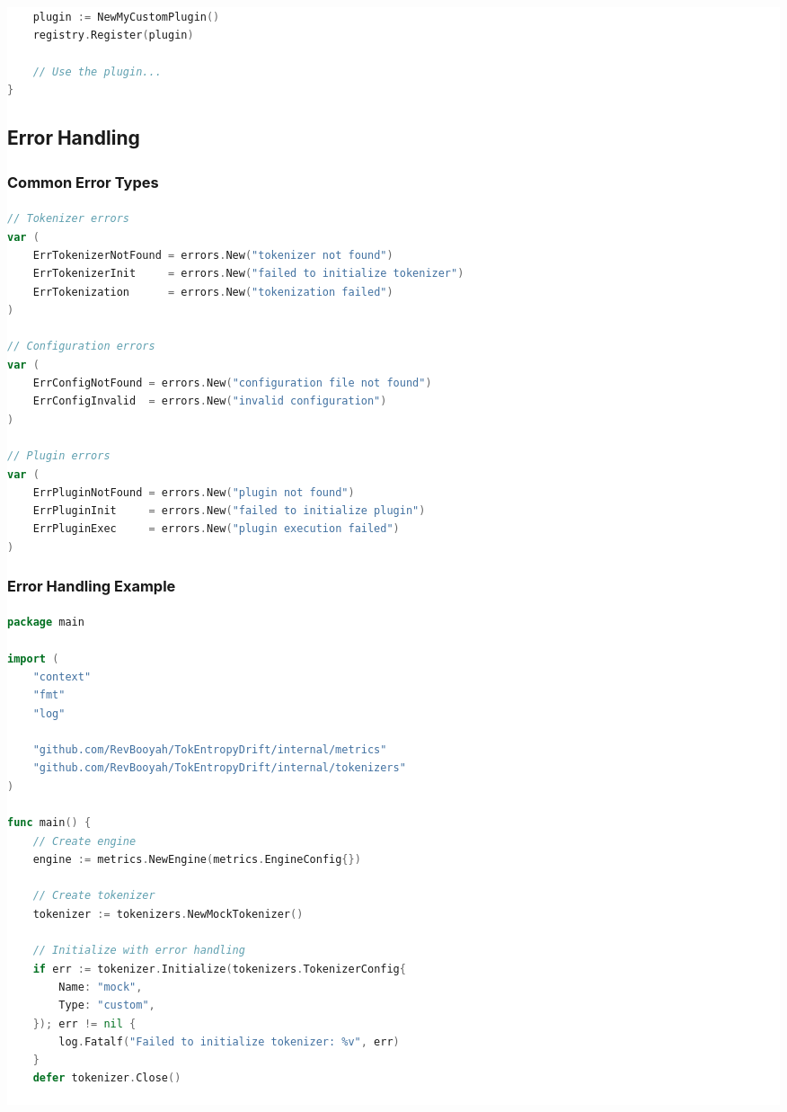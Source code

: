 ```go
    plugin := NewMyCustomPlugin()
    registry.Register(plugin)
    
    // Use the plugin...
}
```

## Error Handling

### Common Error Types

```go
// Tokenizer errors
var (
    ErrTokenizerNotFound = errors.New("tokenizer not found")
    ErrTokenizerInit     = errors.New("failed to initialize tokenizer")
    ErrTokenization      = errors.New("tokenization failed")
)

// Configuration errors
var (
    ErrConfigNotFound = errors.New("configuration file not found")
    ErrConfigInvalid  = errors.New("invalid configuration")
)

// Plugin errors
var (
    ErrPluginNotFound = errors.New("plugin not found")
    ErrPluginInit     = errors.New("failed to initialize plugin")
    ErrPluginExec     = errors.New("plugin execution failed")
)
```

### Error Handling Example

```go
package main

import (
    "context"
    "fmt"
    "log"
    
    "github.com/RevBooyah/TokEntropyDrift/internal/metrics"
    "github.com/RevBooyah/TokEntropyDrift/internal/tokenizers"
)

func main() {
    // Create engine
    engine := metrics.NewEngine(metrics.EngineConfig{})
    
    // Create tokenizer
    tokenizer := tokenizers.NewMockTokenizer()
    
    // Initialize with error handling
    if err := tokenizer.Initialize(tokenizers.TokenizerConfig{
        Name: "mock",
        Type: "custom",
    }); err != nil {
        log.Fatalf("Failed to initialize tokenizer: %v", err)
    }
    defer tokenizer.Close()
    
```